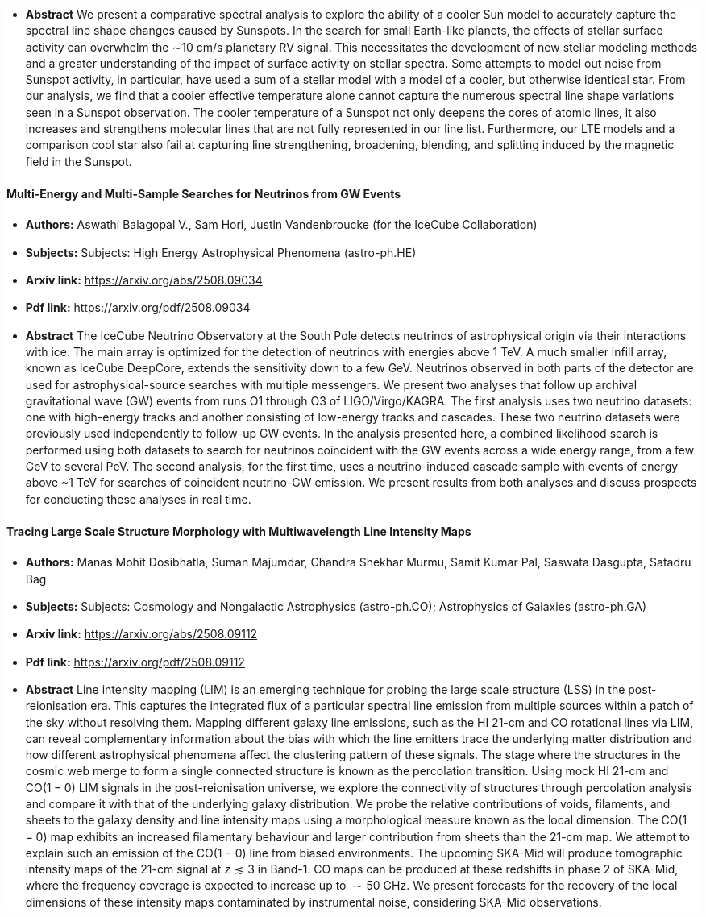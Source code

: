  - **Abstract**
 We present a comparative spectral analysis to explore the ability of a cooler Sun model to accurately capture the spectral line shape changes caused by Sunspots. In the search for small Earth-like planets, the effects of stellar surface activity can overwhelm the $\sim$10 cm/s planetary RV signal. This necessitates the development of new stellar modeling methods and a greater understanding of the impact of surface activity on stellar spectra. Some attempts to model out noise from Sunspot activity, in particular, have used a sum of a stellar model with a model of a cooler, but otherwise identical star. From our analysis, we find that a cooler effective temperature alone cannot capture the numerous spectral line shape variations seen in a Sunspot observation. The cooler temperature of a Sunspot not only deepens the cores of atomic lines, it also increases and strengthens molecular lines that are not fully represented in our line list. Furthermore, our LTE models and a comparison cool star also fail at capturing line strengthening, broadening, blending, and splitting induced by the magnetic field in the Sunspot.
#### Multi-Energy and Multi-Sample Searches for Neutrinos from GW Events
 - **Authors:** Aswathi Balagopal V., Sam Hori, Justin Vandenbroucke (for the IceCube Collaboration)
 - **Subjects:** Subjects:
High Energy Astrophysical Phenomena (astro-ph.HE)
 - **Arxiv link:** https://arxiv.org/abs/2508.09034

 - **Pdf link:** https://arxiv.org/pdf/2508.09034

 - **Abstract**
 The IceCube Neutrino Observatory at the South Pole detects neutrinos of astrophysical origin via their interactions with ice. The main array is optimized for the detection of neutrinos with energies above 1 TeV. A much smaller infill array, known as IceCube DeepCore, extends the sensitivity down to a few GeV. Neutrinos observed in both parts of the detector are used for astrophysical-source searches with multiple messengers. We present two analyses that follow up archival gravitational wave (GW) events from runs O1 through O3 of LIGO/Virgo/KAGRA. The first analysis uses two neutrino datasets: one with high-energy tracks and another consisting of low-energy tracks and cascades. These two neutrino datasets were previously used independently to follow-up GW events. In the analysis presented here, a combined likelihood search is performed using both datasets to search for neutrinos coincident with the GW events across a wide energy range, from a few GeV to several PeV. The second analysis, for the first time, uses a neutrino-induced cascade sample with events of energy above ~1 TeV for searches of coincident neutrino-GW emission. We present results from both analyses and discuss prospects for conducting these analyses in real time.
#### Tracing Large Scale Structure Morphology with Multiwavelength Line Intensity Maps
 - **Authors:** Manas Mohit Dosibhatla, Suman Majumdar, Chandra Shekhar Murmu, Samit Kumar Pal, Saswata Dasgupta, Satadru Bag
 - **Subjects:** Subjects:
Cosmology and Nongalactic Astrophysics (astro-ph.CO); Astrophysics of Galaxies (astro-ph.GA)
 - **Arxiv link:** https://arxiv.org/abs/2508.09112

 - **Pdf link:** https://arxiv.org/pdf/2508.09112

 - **Abstract**
 Line intensity mapping (LIM) is an emerging technique for probing the large scale structure (LSS) in the post-reionisation era. This captures the integrated flux of a particular spectral line emission from multiple sources within a patch of the sky without resolving them. Mapping different galaxy line emissions, such as the HI $21$-cm and CO rotational lines via LIM, can reveal complementary information about the bias with which the line emitters trace the underlying matter distribution and how different astrophysical phenomena affect the clustering pattern of these signals. The stage where the structures in the cosmic web merge to form a single connected structure is known as the percolation transition. Using mock HI $21$-cm and CO($1-0$) LIM signals in the post-reionisation universe, we explore the connectivity of structures through percolation analysis and compare it with that of the underlying galaxy distribution. We probe the relative contributions of voids, filaments, and sheets to the galaxy density and line intensity maps using a morphological measure known as the local dimension. The CO($1-0$) map exhibits an increased filamentary behaviour and larger contribution from sheets than the $21$-cm map. We attempt to explain such an emission of the CO($1-0$) line from biased environments. The upcoming SKA-Mid will produce tomographic intensity maps of the $21$-cm signal at $z \lesssim 3$ in Band-1. CO maps can be produced at these redshifts in phase 2 of SKA-Mid, where the frequency coverage is expected to increase up to $\sim 50$ GHz. We present forecasts for the recovery of the local dimensions of these intensity maps contaminated by instrumental noise, considering SKA-Mid observations.